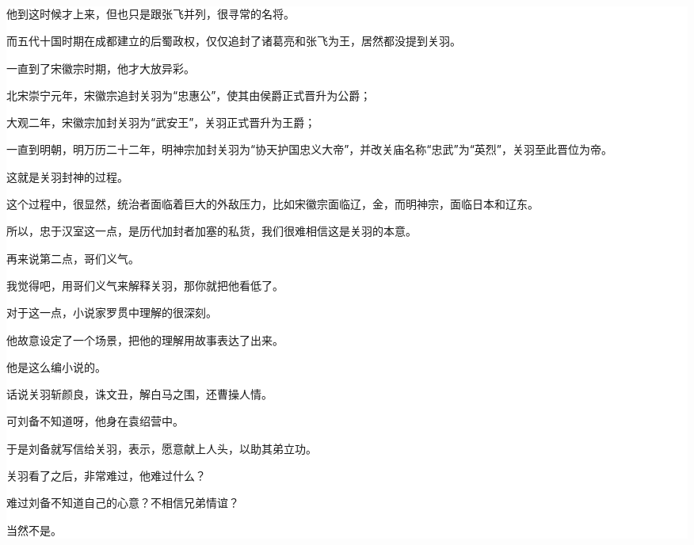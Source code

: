 
他到这时候才上来，但也只是跟张飞并列，很寻常的名将。

  

而五代十国时期在成都建立的后蜀政权，仅仅追封了诸葛亮和张飞为王，居然都没提到关羽。

  

一直到了宋徽宗时期，他才大放异彩。

  

北宋崇宁元年，宋徽宗追封关羽为“忠惠公”，使其由侯爵正式晋升为公爵；

大观二年，宋徽宗加封关羽为“武安王”，关羽正式晋升为王爵；  

  

一直到明朝，明万历二十二年，明神宗加封关羽为“协天护国忠义大帝”，并改关庙名称“忠武”为“英烈”，关羽至此晋位为帝。

  

这就是关羽封神的过程。

  

这个过程中，很显然，统治者面临着巨大的外敌压力，比如宋徽宗面临辽，金，而明神宗，面临日本和辽东。

  

所以，忠于汉室这一点，是历代加封者加塞的私货，我们很难相信这是关羽的本意。

  

再来说第二点，哥们义气。

  

我觉得吧，用哥们义气来解释关羽，那你就把他看低了。

  

对于这一点，小说家罗贯中理解的很深刻。  

  

他故意设定了一个场景，把他的理解用故事表达了出来。

  

他是这么编小说的。

  

话说关羽斩颜良，诛文丑，解白马之围，还曹操人情。

  

可刘备不知道呀，他身在袁绍营中。

  

于是刘备就写信给关羽，表示，愿意献上人头，以助其弟立功。

  

关羽看了之后，非常难过，他难过什么？

  

难过刘备不知道自己的心意？不相信兄弟情谊？

  

当然不是。
